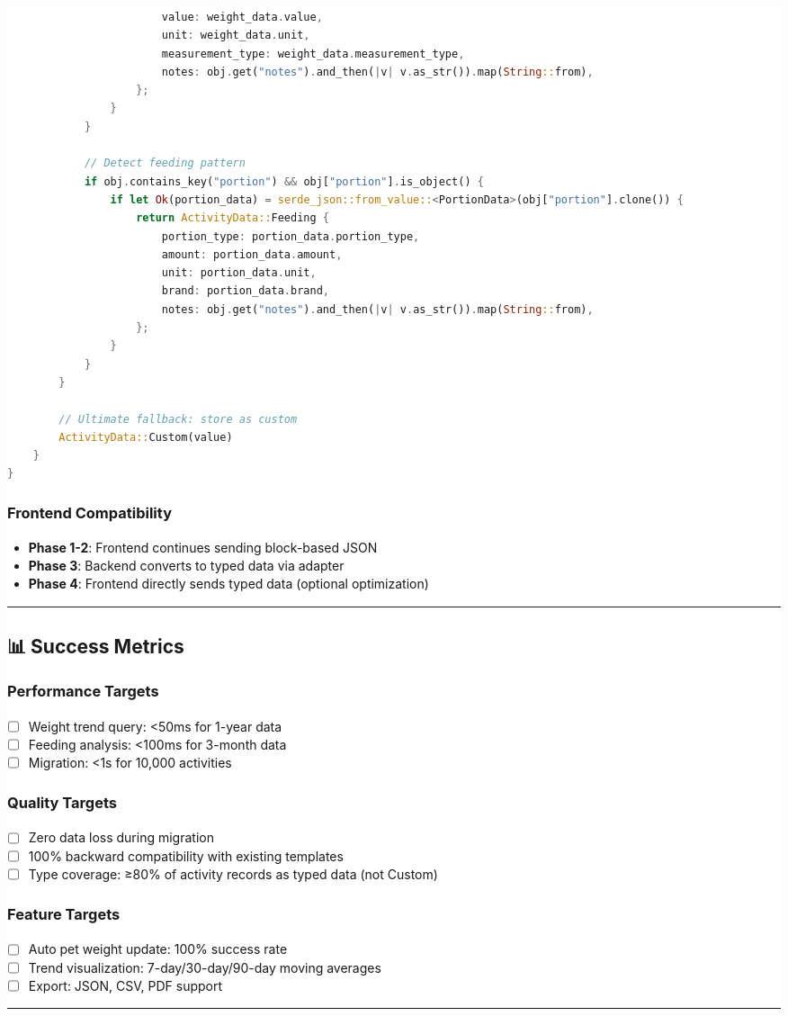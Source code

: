 ```rust
                        value: weight_data.value,
                        unit: weight_data.unit,
                        measurement_type: weight_data.measurement_type,
                        notes: obj.get("notes").and_then(|v| v.as_str()).map(String::from),
                    };
                }
            }

            // Detect feeding pattern
            if obj.contains_key("portion") && obj["portion"].is_object() {
                if let Ok(portion_data) = serde_json::from_value::<PortionData>(obj["portion"].clone()) {
                    return ActivityData::Feeding {
                        portion_type: portion_data.portion_type,
                        amount: portion_data.amount,
                        unit: portion_data.unit,
                        brand: portion_data.brand,
                        notes: obj.get("notes").and_then(|v| v.as_str()).map(String::from),
                    };
                }
            }
        }

        // Ultimate fallback: store as custom
        ActivityData::Custom(value)
    }
}
```

### Frontend Compatibility
- **Phase 1-2**: Frontend continues sending block-based JSON
- **Phase 3**: Backend converts to typed data via adapter
- **Phase 4**: Frontend directly sends typed data (optional optimization)

---

## 📊 Success Metrics

### Performance Targets
- [ ] Weight trend query: <50ms for 1-year data
- [ ] Feeding analysis: <100ms for 3-month data
- [ ] Migration: <1s for 10,000 activities

### Quality Targets
- [ ] Zero data loss during migration
- [ ] 100% backward compatibility with existing templates
- [ ] Type coverage: ≥80% of activity records as typed data (not Custom)

### Feature Targets
- [ ] Auto pet weight update: 100% success rate
- [ ] Trend visualization: 7-day/30-day/90-day moving averages
- [ ] Export: JSON, CSV, PDF support

---
